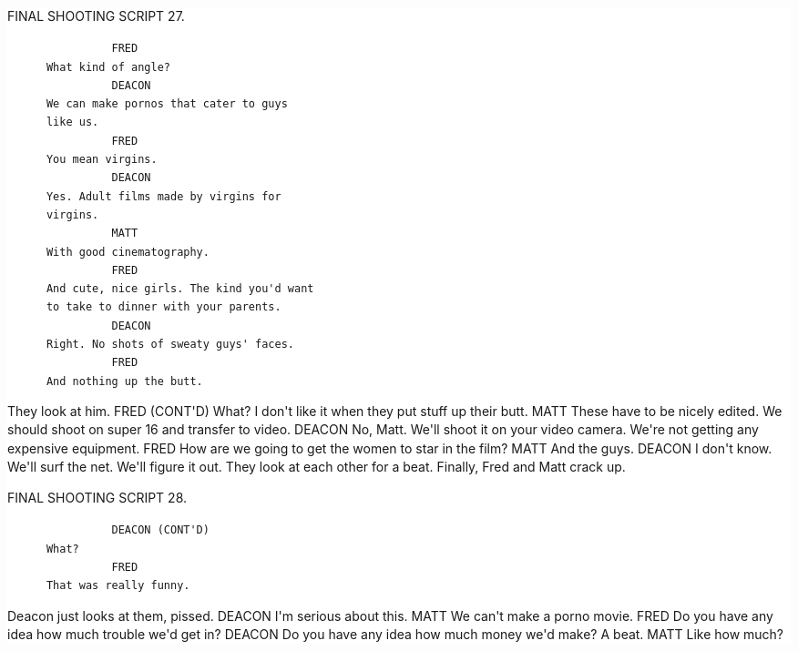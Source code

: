 FINAL SHOOTING SCRIPT                                        27.



                    FRED
          What kind of angle?
                    DEACON
          We can make pornos that cater to guys
          like us.
                    FRED
          You mean virgins.
                    DEACON
          Yes. Adult films made by virgins for
          virgins.
                    MATT
          With good cinematography.
                    FRED
          And cute, nice girls. The kind you'd want
          to take to dinner with your parents.
                    DEACON
          Right. No shots of sweaty guys' faces.
                    FRED
          And nothing up the butt.
They look at him.
                    FRED (CONT'D)
          What? I don't like it when they put stuff
          up their butt.
                    MATT
          These have to be nicely edited. We should
          shoot on super 16 and transfer to video.
                     DEACON
          No, Matt. We'll shoot it on your video
          camera. We're not getting any expensive
          equipment.
                    FRED
          How are we going to get the women to star
          in the film?
                    MATT
          And the guys.
                    DEACON
          I don't know. We'll surf the net. We'll
          figure it out.
They look at each other for a beat. Finally, Fred and Matt
crack up.

FINAL SHOOTING SCRIPT                                 28.



                    DEACON (CONT'D)
          What?
                    FRED
          That was really funny.
Deacon just looks at them, pissed.
                    DEACON
          I'm serious about this.
                    MATT
          We can't make a porno movie.
                    FRED
          Do you have any idea how much trouble
          we'd get in?
                    DEACON
          Do you have any idea how much money we'd
          make?
A beat.
                    MATT
          Like how much?